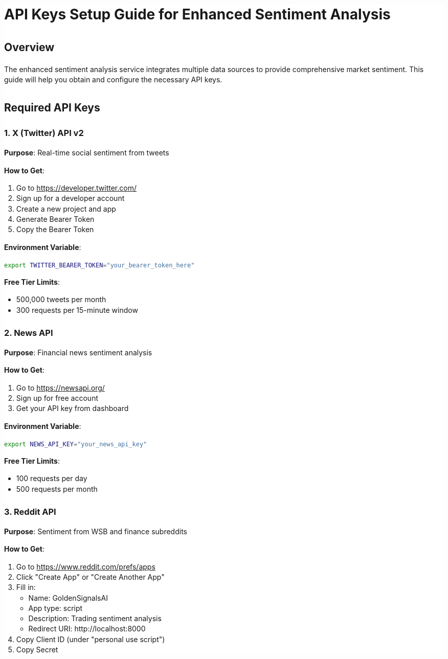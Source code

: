 # API Keys Setup Guide for Enhanced Sentiment Analysis

## Overview
The enhanced sentiment analysis service integrates multiple data sources to provide comprehensive market sentiment. This guide will help you obtain and configure the necessary API keys.

## Required API Keys

### 1. X (Twitter) API v2
**Purpose**: Real-time social sentiment from tweets

**How to Get**:
1. Go to https://developer.twitter.com/
2. Sign up for a developer account
3. Create a new project and app
4. Generate Bearer Token
5. Copy the Bearer Token

**Environment Variable**:
```bash
export TWITTER_BEARER_TOKEN="your_bearer_token_here"
```

**Free Tier Limits**:
- 500,000 tweets per month
- 300 requests per 15-minute window

### 2. News API
**Purpose**: Financial news sentiment analysis

**How to Get**:
1. Go to https://newsapi.org/
2. Sign up for free account
3. Get your API key from dashboard

**Environment Variable**:
```bash
export NEWS_API_KEY="your_news_api_key"
```

**Free Tier Limits**:
- 100 requests per day
- 500 requests per month

### 3. Reddit API
**Purpose**: Sentiment from WSB and finance subreddits

**How to Get**:
1. Go to https://www.reddit.com/prefs/apps
2. Click "Create App" or "Create Another App"
3. Fill in:
   - Name: GoldenSignalsAI
   - App type: script
   - Description: Trading sentiment analysis
   - Redirect URI: http://localhost:8000
4. Copy Client ID (under "personal use script")
5. Copy Secret
